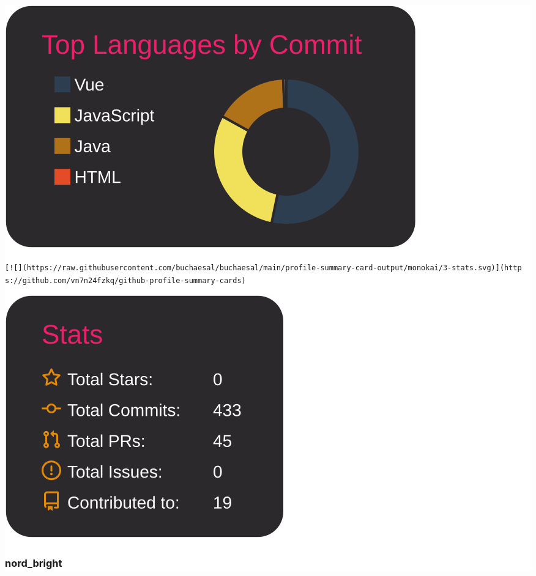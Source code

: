 ![](https://raw.githubusercontent.com/buchaesal/buchaesal/main/profile-summary-card-output/monokai/2-most-commit-language.svg)


```
[![](https://raw.githubusercontent.com/buchaesal/buchaesal/main/profile-summary-card-output/monokai/3-stats.svg)](https://github.com/vn7n24fzkq/github-profile-summary-cards)
```
![](https://raw.githubusercontent.com/buchaesal/buchaesal/main/profile-summary-card-output/monokai/3-stats.svg)


### nord_bright
